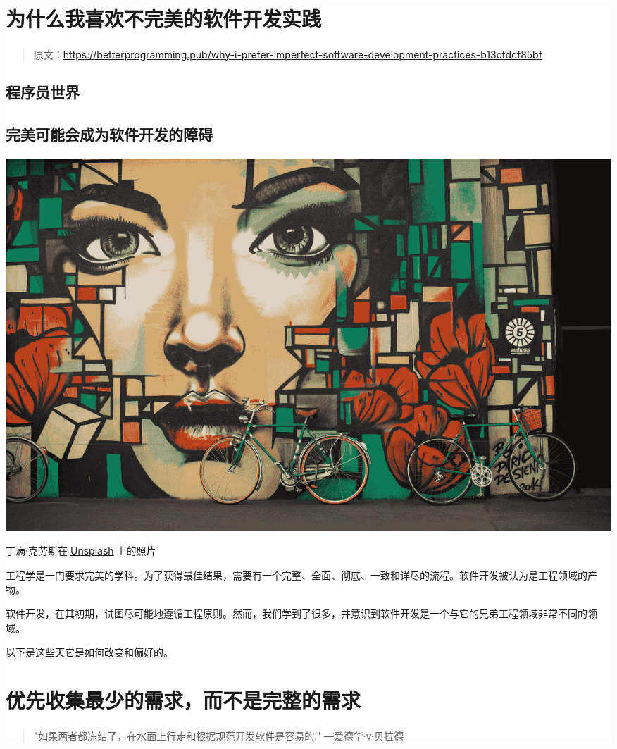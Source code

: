 # 为什么我喜欢不完美的软件开发实践

> 原文：<https://betterprogramming.pub/why-i-prefer-imperfect-software-development-practices-b13cfdcf85bf>

## 程序员世界

## 完美可能会成为软件开发的障碍

![](img/071ddd31ee6eed26d914d73ee0374e70.png)

丁满·克劳斯在 [Unsplash](https://unsplash.com?utm_source=medium&utm_medium=referral) 上的照片

工程学是一门要求完美的学科。为了获得最佳结果，需要有一个完整、全面、彻底、一致和详尽的流程。软件开发被认为是工程领域的产物。

软件开发，在其初期，试图尽可能地遵循工程原则。然而，我们学到了很多，并意识到软件开发是一个与它的兄弟工程领域非常不同的领域。

以下是这些天它是如何改变和偏好的。

# 优先收集最少的需求，而不是完整的需求

> "如果两者都冻结了，在水面上行走和根据规范开发软件是容易的."
> —爱德华·v·贝拉德
